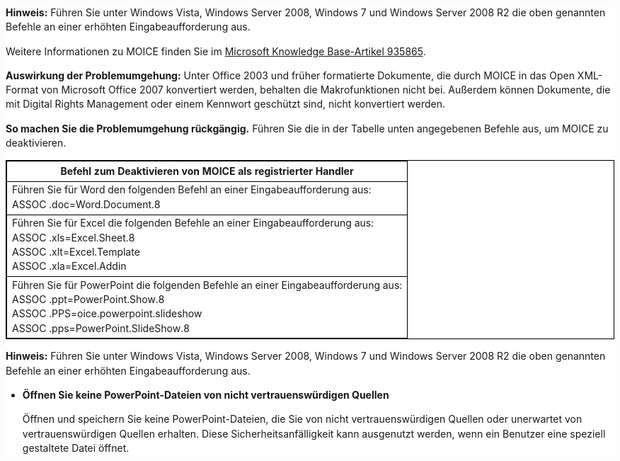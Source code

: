 
**Hinweis:** Führen Sie unter Windows Vista, Windows Server 2008, Windows 7 und Windows Server 2008 R2 die oben genannten Befehle an einer erhöhten Eingabeaufforderung aus.

Weitere Informationen zu MOICE finden Sie im [Microsoft Knowledge Base-Artikel 935865](http://support.microsoft.com/kb/935865).

**Auswirkung der Problemumgehung:** Unter Office 2003 und früher formatierte Dokumente, die durch MOICE in das Open XML-Format von Microsoft Office 2007 konvertiert werden, behalten die Makrofunktionen nicht bei. Außerdem können Dokumente, die mit Digital Rights Management oder einem Kennwort geschützt sind, nicht konvertiert werden.

**So machen Sie die Problemumgehung rückgängig.** Führen Sie die in der Tabelle unten angegebenen Befehle aus, um MOICE zu deaktivieren.

<p> </p>
<table style="border:1px solid black;">
<thead>
<tr class="header">
<th style="border:1px solid black;" >Befehl zum Deaktivieren von MOICE als registrierter Handler</th>
</tr>
</thead>
<tbody>
<tr class="odd">
<td style="border:1px solid black;">Führen Sie für Word den folgenden Befehl an einer Eingabeaufforderung aus:<br />
ASSOC .doc=Word.Document.8</td>
</tr>
<tr class="even">
<td style="border:1px solid black;">Führen Sie für Excel die folgenden Befehle an einer Eingabeaufforderung aus:<br />
ASSOC .xls=Excel.Sheet.8<br />
ASSOC .xlt=Excel.Template<br />
ASSOC .xla=Excel.Addin</td>
</tr>
<tr class="odd">
<td style="border:1px solid black;">Führen Sie für PowerPoint die folgenden Befehle an einer Eingabeaufforderung aus:<br />
ASSOC .ppt=PowerPoint.Show.8<br />
ASSOC .PPS=oice.powerpoint.slideshow<br />
ASSOC .pps=PowerPoint.SlideShow.8</td>
</tr>
</tbody>
</table>
 

**Hinweis:** Führen Sie unter Windows Vista, Windows Server 2008, Windows 7 und Windows Server 2008 R2 die oben genannten Befehle an einer erhöhten Eingabeaufforderung aus.

-   **Öffnen Sie keine PowerPoint-Dateien von nicht vertrauenswürdigen Quellen**

    Öffnen und speichern Sie keine PowerPoint-Dateien, die Sie von nicht vertrauenswürdigen Quellen oder unerwartet von vertrauenswürdigen Quellen erhalten. Diese Sicherheitsanfälligkeit kann ausgenutzt werden, wenn ein Benutzer eine speziell gestaltete Datei öffnet.

